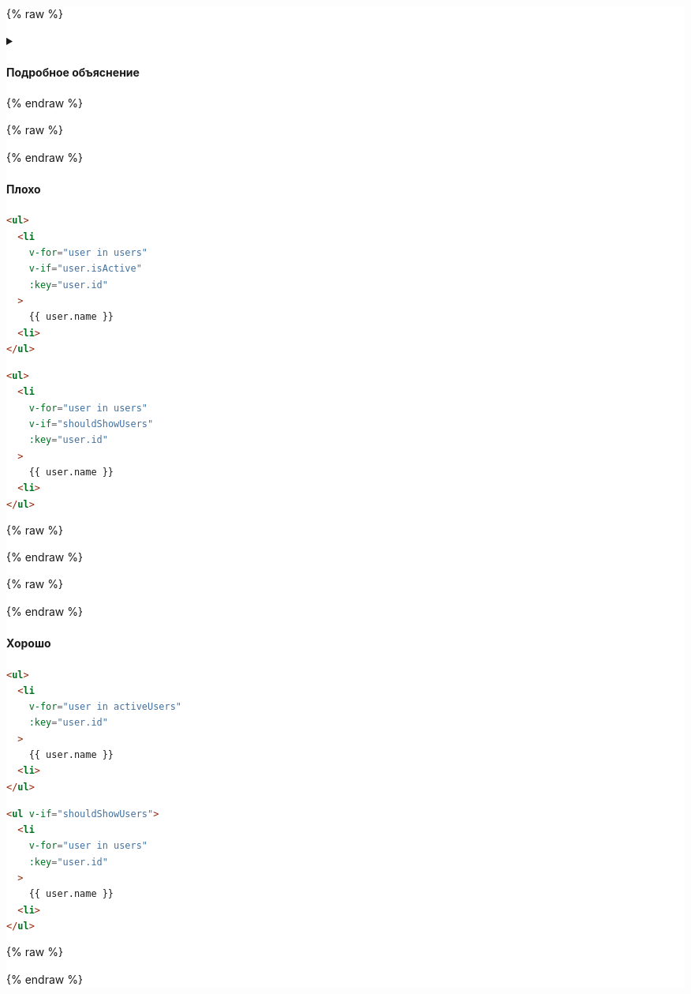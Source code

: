 {% raw %}
<details><summary>
  <h4>Подробное объяснение</h4>
</summary></details>{% endraw %}

{% raw %}<div class="style-example example-bad">{% endraw %}
#### Плохо

``` html
<ul>
  <li
    v-for="user in users"
    v-if="user.isActive"
    :key="user.id"
  >
    {{ user.name }}
  <li>
</ul>
```

``` html
<ul>
  <li
    v-for="user in users"
    v-if="shouldShowUsers"
    :key="user.id"
  >
    {{ user.name }}
  <li>
</ul>
```
{% raw %}</div>{% endraw %}

{% raw %}<div class="style-example example-good">{% endraw %}
#### Хорошо

``` html
<ul>
  <li
    v-for="user in activeUsers"
    :key="user.id"
  >
    {{ user.name }}
  <li>
</ul>
```

``` html
<ul v-if="shouldShowUsers">
  <li
    v-for="user in users"
    :key="user.id"
  >
    {{ user.name }}
  <li>
</ul>
```
{% raw %}</div>{% endraw %}
